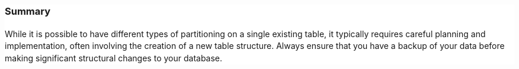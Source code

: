 ### Summary
While it is possible to have different types of partitioning on a single existing table, it typically requires careful planning and implementation, often involving the creation of a new table structure. Always ensure that you have a backup of your data before making significant structural changes to your database.
